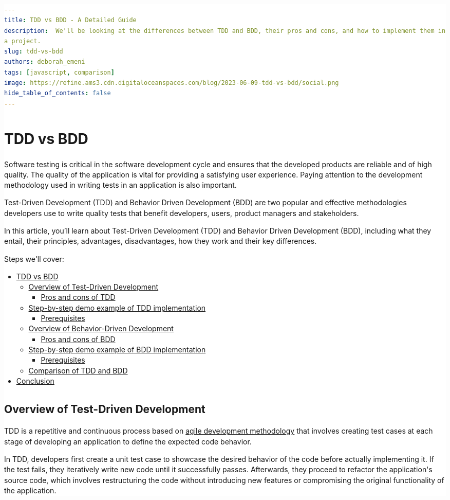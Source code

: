 ```yaml
---
title: TDD vs BDD - A Detailed Guide
description:  We'll be looking at the differences between TDD and BDD, their pros and cons, and how to implement them in a project.
slug: tdd-vs-bdd
authors: deborah_emeni
tags: [javascript, comparison]
image: https://refine.ams3.cdn.digitaloceanspaces.com/blog/2023-06-09-tdd-vs-bdd/social.png
hide_table_of_contents: false
---
```




# TDD vs BDD
Software testing is critical in the software development cycle and ensures that the developed products are reliable and of high quality. The quality of the application is vital for providing a satisfying user experience. Paying attention to the development methodology used in writing tests in an application is also important.

Test-Driven Development (TDD) and Behavior Driven Development (BDD) are two popular and effective methodologies developers use to write quality tests that benefit developers, users, product managers and stakeholders.

In this article, you’ll learn about Test-Driven Development (TDD) and Behavior Driven Development (BDD), including what they entail, their principles, advantages, disadvantages, how they work and their key differences.

Steps we'll cover:

- [TDD vs BDD](#tdd-vs-bdd)
  - [Overview of Test-Driven Development](#overview-of-test-driven-development)
    - [Pros and cons of TDD](#pros-and-cons-of-tdd)
  - [Step-by-step demo example of TDD implementation](#step-by-step-demo-example-of-tdd-implementation)
    - [Prerequisites](#prerequisites)
  - [Overview of Behavior-Driven Development](#overview-of-behavior-driven-development)
    - [Pros and cons of BDD](#pros-and-cons-of-bdd)
  - [Step-by-step demo example of BDD implementation](#step-by-step-demo-example-of-bdd-implementation)
    - [Prerequisites](#prerequisites-1)
  - [Comparison of TDD and BDD](#comparison-of-tdd-and-bdd)
- [Conclusion](#conclusion)

## Overview of Test-Driven Development
TDD is a repetitive and continuous process based on [agile development methodology](https://en.wikipedia.org/wiki/Agile_software_development) that involves creating test cases at each stage of developing an application to define the expected code behavior.

In TDD, developers first create a unit test case to showcase the desired behavior of the code before actually implementing it. If the test fails, they iteratively write new code until it successfully passes. Afterwards, they proceed to refactor the application's source code, which involves restructuring the code without introducing new features or compromising the original functionality of the application.
